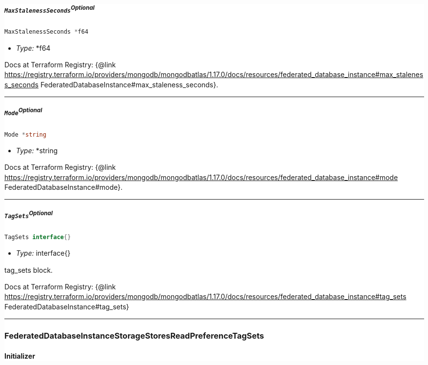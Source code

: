 
##### `MaxStalenessSeconds`<sup>Optional</sup> <a name="MaxStalenessSeconds" id="@cdktf/provider-mongodbatlas.federatedDatabaseInstance.FederatedDatabaseInstanceStorageStoresReadPreference.property.maxStalenessSeconds"></a>

```go
MaxStalenessSeconds *f64
```

- *Type:* *f64

Docs at Terraform Registry: {@link https://registry.terraform.io/providers/mongodb/mongodbatlas/1.17.0/docs/resources/federated_database_instance#max_staleness_seconds FederatedDatabaseInstance#max_staleness_seconds}.

---

##### `Mode`<sup>Optional</sup> <a name="Mode" id="@cdktf/provider-mongodbatlas.federatedDatabaseInstance.FederatedDatabaseInstanceStorageStoresReadPreference.property.mode"></a>

```go
Mode *string
```

- *Type:* *string

Docs at Terraform Registry: {@link https://registry.terraform.io/providers/mongodb/mongodbatlas/1.17.0/docs/resources/federated_database_instance#mode FederatedDatabaseInstance#mode}.

---

##### `TagSets`<sup>Optional</sup> <a name="TagSets" id="@cdktf/provider-mongodbatlas.federatedDatabaseInstance.FederatedDatabaseInstanceStorageStoresReadPreference.property.tagSets"></a>

```go
TagSets interface{}
```

- *Type:* interface{}

tag_sets block.

Docs at Terraform Registry: {@link https://registry.terraform.io/providers/mongodb/mongodbatlas/1.17.0/docs/resources/federated_database_instance#tag_sets FederatedDatabaseInstance#tag_sets}

---

### FederatedDatabaseInstanceStorageStoresReadPreferenceTagSets <a name="FederatedDatabaseInstanceStorageStoresReadPreferenceTagSets" id="@cdktf/provider-mongodbatlas.federatedDatabaseInstance.FederatedDatabaseInstanceStorageStoresReadPreferenceTagSets"></a>

#### Initializer <a name="Initializer" id="@cdktf/provider-mongodbatlas.federatedDatabaseInstance.FederatedDatabaseInstanceStorageStoresReadPreferenceTagSets.Initializer"></a>
